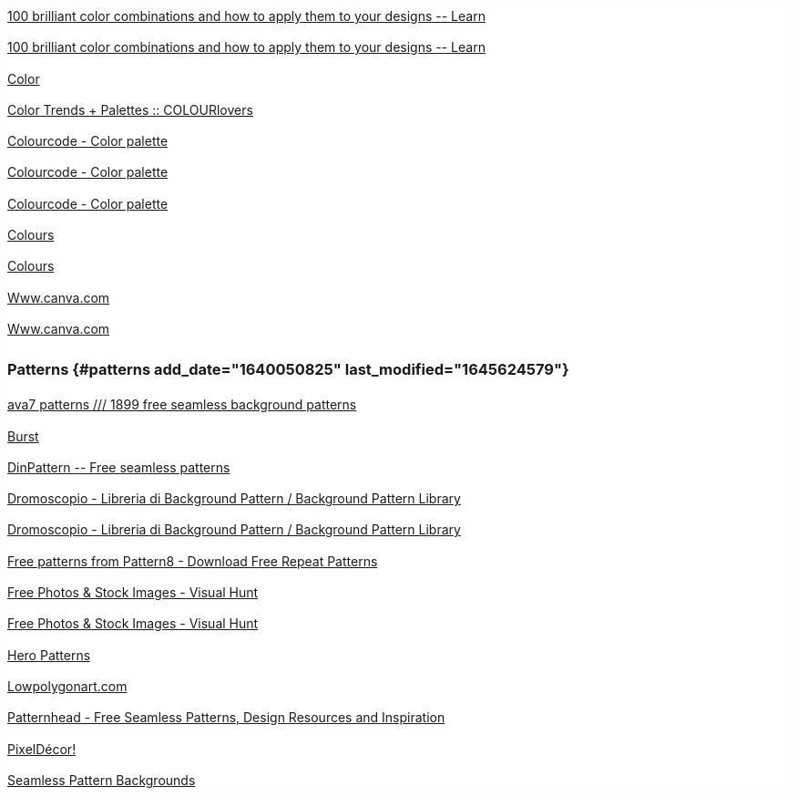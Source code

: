 [100 brilliant color combinations and how to apply them to your designs
-- Learn](https://www.canva.com/learn/100-color-combinations)

[100 brilliant color combinations and how to apply them to your designs
-- Learn](https://www.canva.com/learn/100-color-combinations/)

[Color](https://color.adobe.com/pt/create)

[Color Trends + Palettes :: COLOURlovers](https://www.colourlovers.com/)

[Colourcode - Color palette](https://colourco.de/)

[Colourcode - Color
palette](https://www.toptal.com/designers/colourcode)

[Colourcode - Color
palette](https://www.toptal.com/designers/colourcode/)

[Colours](http://webcolourdata.com/)

[Colours](http://ww12.webcolourdata.com/)

[Www.canva.com](https://www.canva.com/colors/color-palettes)

[Www.canva.com](https://www.canva.com/colors/color-palettes/)

### Patterns {#patterns add_date="1640050825" last_modified="1645624579"}

[ava7 patterns /// 1899 free seamless background
patterns](http://ava7patterns.com/)

[Burst](https://burst.shopify.com/textures)

[DinPattern -- Free seamless patterns](http://www.dinpattern.com/)

[Dromoscopio - Libreria di Background Pattern / Background Pattern
Library](http://www.noqta.it/dromoscopio)

[Dromoscopio - Libreria di Background Pattern / Background Pattern
Library](http://www.noqta.it/dromoscopio/)

[Free patterns from Pattern8 - Download Free Repeat
Patterns](https://pattern8.com/)

[Free Photos & Stock Images - Visual
Hunt](https://visualhunt.com/search/instant/?q=pattern)

[Free Photos & Stock Images - Visual
Hunt](https://visualhunt.com/search/instant?q=pattern)

[Hero Patterns](https://www.heropatterns.com/)

[Lowpolygonart.com](https://www.lowpolygonart.com/)

[Patternhead - Free Seamless Patterns, Design Resources and
Inspiration](https://www.patternhead.com/)

[PixelDécor!](http://www.pixeldecor.com/patterns.shtml)

[Seamless Pattern Backgrounds](https://www.patterncooler.com/)
